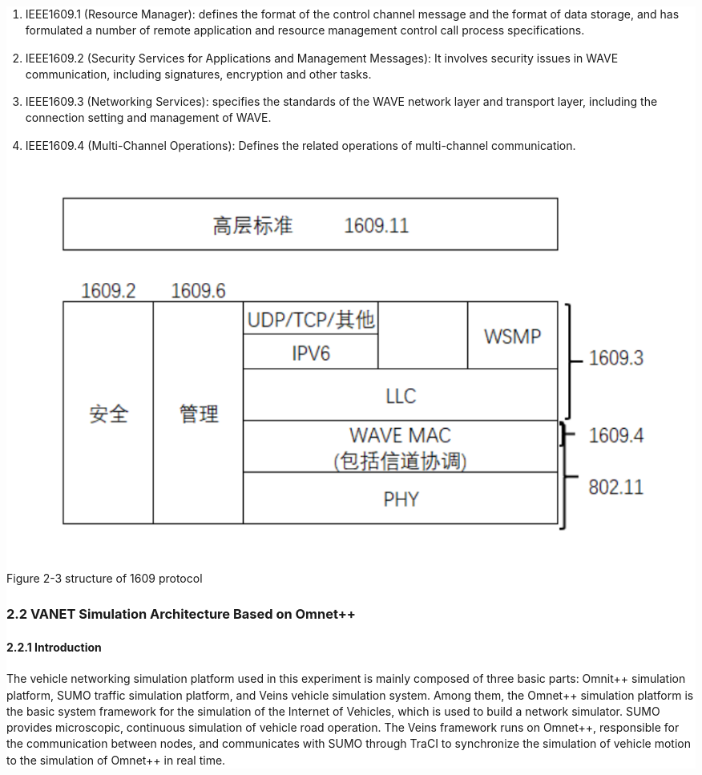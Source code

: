 1. IEEE1609.1 (Resource Manager): defines the format of the control channel message and the format of data storage, and has formulated a number of remote application and resource management control call process specifications.

2. IEEE1609.2 (Security Services for Applications and Management Messages): It involves security issues in WAVE communication, including signatures, encryption and other tasks.

3. IEEE1609.3 (Networking Services): specifies the standards of the WAVE network layer and transport layer, including the connection setting and management of WAVE.

4. IEEE1609.4 (Multi-Channel Operations): Defines the related operations of multi-channel communication.



![image-20210327154520143](vanet.assets/image-20210327154520143.png)

Figure 2-3 structure of 1609 protocol



### 2.2  VANET Simulation Architecture Based on Omnet++

#### 2.2.1 Introduction

The vehicle networking simulation platform used in this experiment is mainly composed of three basic parts: Omnit++ simulation platform, SUMO traffic simulation platform, and Veins vehicle simulation system. Among them, the Omnet++ simulation platform is the basic system framework for the simulation of the Internet of Vehicles, which is used to build a network simulator. SUMO provides microscopic, continuous simulation of vehicle road operation. The Veins framework runs on Omnet++, responsible for the communication between nodes, and communicates with SUMO through TraCI to synchronize the simulation of vehicle motion to the simulation of Omnet++ in real time.
